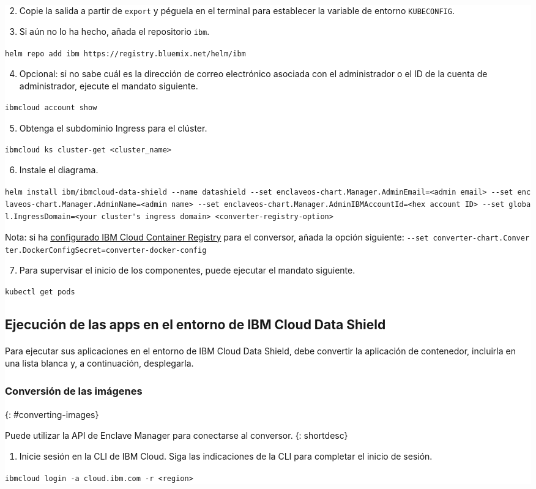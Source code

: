   2. Copie la salida a partir de `export` y péguela en el terminal para establecer la variable de entorno
`KUBECONFIG`.

3. Si aún no lo ha hecho, añada el repositorio `ibm`.

  ```
  helm repo add ibm https://registry.bluemix.net/helm/ibm
  ```

4. Opcional: si no sabe cuál es la dirección de correo electrónico asociada con el administrador o el ID de la cuenta de administrador, ejecute el mandato siguiente.

  ```
  ibmcloud account show
  ```

5. Obtenga el subdominio Ingress para el clúster.

  ```
  ibmcloud ks cluster-get <cluster_name>
  ```

6. Instale el diagrama.

  ```
  helm install ibm/ibmcloud-data-shield --name datashield --set enclaveos-chart.Manager.AdminEmail=<admin email> --set enclaveos-chart.Manager.AdminName=<admin name> --set enclaveos-chart.Manager.AdminIBMAccountId=<hex account ID> --set global.IngressDomain=<your cluster's ingress domain> <converter-registry-option>
  ```

  Nota: si ha [configurado IBM Cloud Container Registry](https://cloud.ibm.com/docs/services/data-shield?topic=data-shield-convert#convert) para el conversor, añada la opción siguiente: `--set converter-chart.Converter.DockerConfigSecret=converter-docker-config`

7. Para supervisar el inicio de los componentes, puede ejecutar el mandato siguiente.

  ```
  kubectl get pods
  ```

## Ejecución de las apps en el entorno de IBM Cloud Data Shield

Para ejecutar sus aplicaciones en el entorno de IBM Cloud Data Shield, debe convertir la aplicación de contenedor, incluirla en una lista blanca y, a continuación, desplegarla.

### Conversión de las imágenes
{: #converting-images}

Puede utilizar la API de Enclave Manager para conectarse al conversor.
{: shortdesc}

1. Inicie sesión en la CLI de IBM Cloud. Siga las indicaciones de la CLI para completar el inicio de sesión.

  ```
  ibmcloud login -a cloud.ibm.com -r <region>
  ```
